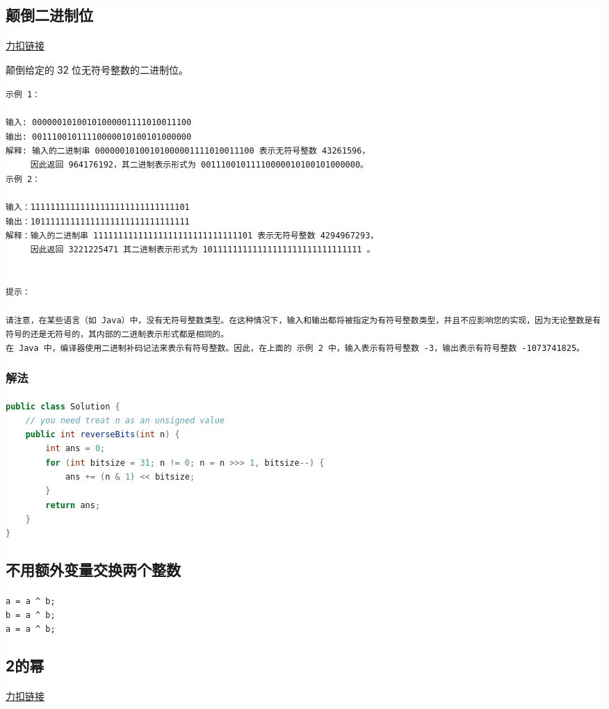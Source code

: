 ```java
```
## 颠倒二进制位
[力扣链接](https://leetcode-cn.com/problems/reverse-bits/)

颠倒给定的 32 位无符号整数的二进制位。


```
示例 1：

输入: 00000010100101000001111010011100
输出: 00111001011110000010100101000000
解释: 输入的二进制串 00000010100101000001111010011100 表示无符号整数 43261596，
     因此返回 964176192，其二进制表示形式为 00111001011110000010100101000000。
示例 2：

输入：11111111111111111111111111111101
输出：10111111111111111111111111111111
解释：输入的二进制串 11111111111111111111111111111101 表示无符号整数 4294967293，
     因此返回 3221225471 其二进制表示形式为 10111111111111111111111111111111 。
 

提示：

请注意，在某些语言（如 Java）中，没有无符号整数类型。在这种情况下，输入和输出都将被指定为有符号整数类型，并且不应影响您的实现，因为无论整数是有符号的还是无符号的，其内部的二进制表示形式都是相同的。
在 Java 中，编译器使用二进制补码记法来表示有符号整数。因此，在上面的 示例 2 中，输入表示有符号整数 -3，输出表示有符号整数 -1073741825。
```

### 解法

```java
public class Solution {
    // you need treat n as an unsigned value
    public int reverseBits(int n) {
        int ans = 0;
        for (int bitsize = 31; n != 0; n = n >>> 1, bitsize--) {
            ans += (n & 1) << bitsize;
        }
        return ans;
    }
}
```
## 不用额外变量交换两个整数
```
a = a ^ b;
b = a ^ b;
a = a ^ b;
```
## 2的幂
[力扣链接](https://leetcode-cn.com/problems/power-of-two/description/)
